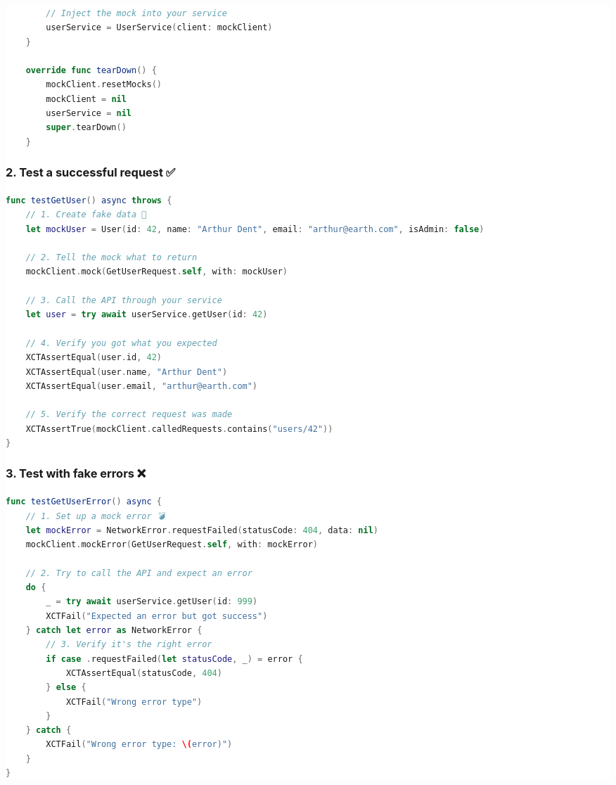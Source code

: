 ```swift
        // Inject the mock into your service
        userService = UserService(client: mockClient)
    }
    
    override func tearDown() {
        mockClient.resetMocks()
        mockClient = nil
        userService = nil
        super.tearDown()
    }
```

### 2. Test a successful request ✅

```swift
func testGetUser() async throws {
    // 1. Create fake data 🤥
    let mockUser = User(id: 42, name: "Arthur Dent", email: "arthur@earth.com", isAdmin: false)
    
    // 2. Tell the mock what to return
    mockClient.mock(GetUserRequest.self, with: mockUser)
    
    // 3. Call the API through your service
    let user = try await userService.getUser(id: 42)
    
    // 4. Verify you got what you expected
    XCTAssertEqual(user.id, 42)
    XCTAssertEqual(user.name, "Arthur Dent")
    XCTAssertEqual(user.email, "arthur@earth.com")
    
    // 5. Verify the correct request was made
    XCTAssertTrue(mockClient.calledRequests.contains("users/42"))
}
```

### 3. Test with fake errors ❌

```swift
func testGetUserError() async {
    // 1. Set up a mock error 💣
    let mockError = NetworkError.requestFailed(statusCode: 404, data: nil)
    mockClient.mockError(GetUserRequest.self, with: mockError)
    
    // 2. Try to call the API and expect an error
    do {
        _ = try await userService.getUser(id: 999)
        XCTFail("Expected an error but got success")
    } catch let error as NetworkError {
        // 3. Verify it's the right error
        if case .requestFailed(let statusCode, _) = error {
            XCTAssertEqual(statusCode, 404)
        } else {
            XCTFail("Wrong error type")
        }
    } catch {
        XCTFail("Wrong error type: \(error)")
    }
}
```
